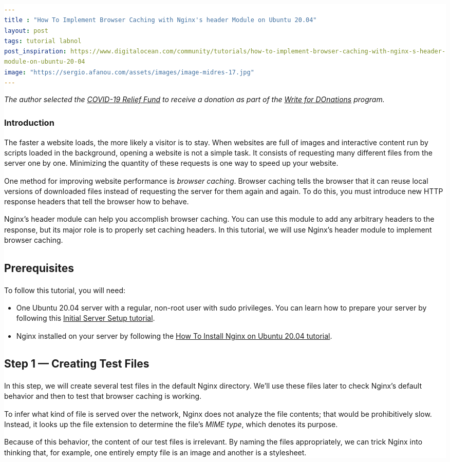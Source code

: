 ```yaml
---
title : "How To Implement Browser Caching with Nginx's header Module on Ubuntu 20.04"
layout: post
tags: tutorial labnol
post_inspiration: https://www.digitalocean.com/community/tutorials/how-to-implement-browser-caching-with-nginx-s-header-module-on-ubuntu-20-04
image: "https://sergio.afanou.com/assets/images/image-midres-17.jpg"
---
```


<p><em>The author selected the <a href="https://www.brightfunds.org/funds/write-for-donations-covid-19-relief-fund">COVID-19 Relief Fund</a> to receive a donation as part of the <a href="https://do.co/w4do-cta">Write for DOnations</a> program.</em></p>

<h3 id="introduction">Introduction</h3>

<p>The faster a website loads, the more likely a visitor is to stay. When websites are full of images and interactive content run by scripts loaded in the background, opening a website is not a simple task. It consists of requesting many different files from the server one by one. Minimizing the quantity of these requests is one way to speed up your website.</p>

<p>One method for improving website performance is <em>browser caching</em>. Browser caching tells the browser that it can reuse local versions of downloaded files instead of requesting the server for them again and again. To do this, you must introduce new HTTP response headers that tell the browser how to behave.</p>

<p>Nginx&rsquo;s header module can help you accomplish browser caching. You can use this module to add any arbitrary headers to the response, but its major role is to properly set caching headers. In this tutorial, we will use Nginx&rsquo;s header module to implement browser caching.</p>

<h2 id="prerequisites">Prerequisites</h2>

<p>To follow this tutorial, you will need:</p>

<ul>
<li><p>One Ubuntu 20.04 server with a regular, non-root user with sudo privileges. You can learn how to prepare your server by following this <a href="https://www.digitalocean.com/community/tutorials/initial-server-setup-with-ubuntu-20-04">Initial Server Setup tutorial</a>.</p></li>
<li><p>Nginx installed on your server by following the <a href="https://www.digitalocean.com/community/tutorials/how-to-install-nginx-on-ubuntu-20-04">How To Install Nginx on Ubuntu 20.04 tutorial</a>.</p></li>
</ul>

<h2 id="step-1-—-creating-test-files">Step 1 — Creating Test Files</h2>

<p>In this step, we will create several test files in the default Nginx directory. We&rsquo;ll use these files later to check Nginx&rsquo;s default behavior and then to test that browser caching is working.</p>

<p>To infer what kind of file is served over the network, Nginx does not analyze the file contents; that would be prohibitively slow. Instead, it looks up the file extension to determine the file&rsquo;s <em>MIME type</em>, which denotes its purpose.</p>

<p>Because of this behavior, the content of our test files is irrelevant. By naming the files appropriately, we can trick Nginx into thinking that, for example, one entirely empty file is an image and another is a stylesheet.</p>
